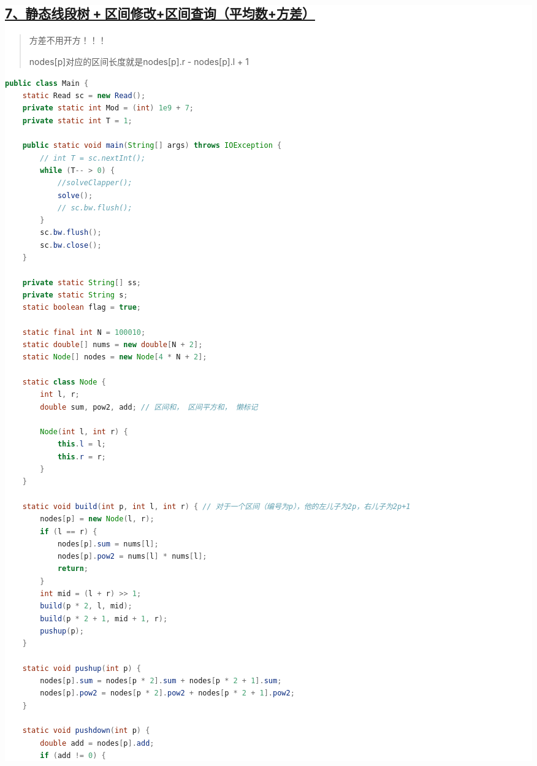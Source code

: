 ## [7、静态线段树 + 区间修改+区间查询（平均数+方差）](https://www.luogu.com.cn/problem/P1471)

> 方差不用开方！！！
>
> nodes[p]对应的区间长度就是nodes[p].r - nodes[p].l + 1

```java
public class Main {
    static Read sc = new Read();
    private static int Mod = (int) 1e9 + 7;
    private static int T = 1;

    public static void main(String[] args) throws IOException {
        // int T = sc.nextInt();
        while (T-- > 0) {
            //solveClapper();
            solve();
            // sc.bw.flush();
        }
        sc.bw.flush();
        sc.bw.close();
    }

    private static String[] ss;
    private static String s;
    static boolean flag = true;

    static final int N = 100010;
    static double[] nums = new double[N + 2];
    static Node[] nodes = new Node[4 * N + 2];

    static class Node {
        int l, r;
        double sum, pow2, add; // 区间和， 区间平方和， 懒标记

        Node(int l, int r) {
            this.l = l;
            this.r = r;
        }
    }

    static void build(int p, int l, int r) { // 对于一个区间（编号为p），他的左儿子为2p，右儿子为2p+1
        nodes[p] = new Node(l, r);
        if (l == r) {
            nodes[p].sum = nums[l];
            nodes[p].pow2 = nums[l] * nums[l];
            return;
        }
        int mid = (l + r) >> 1;
        build(p * 2, l, mid);
        build(p * 2 + 1, mid + 1, r);
        pushup(p);
    }

    static void pushup(int p) {
        nodes[p].sum = nodes[p * 2].sum + nodes[p * 2 + 1].sum;
        nodes[p].pow2 = nodes[p * 2].pow2 + nodes[p * 2 + 1].pow2;
    }

    static void pushdown(int p) {
        double add = nodes[p].add;
        if (add != 0) {
```